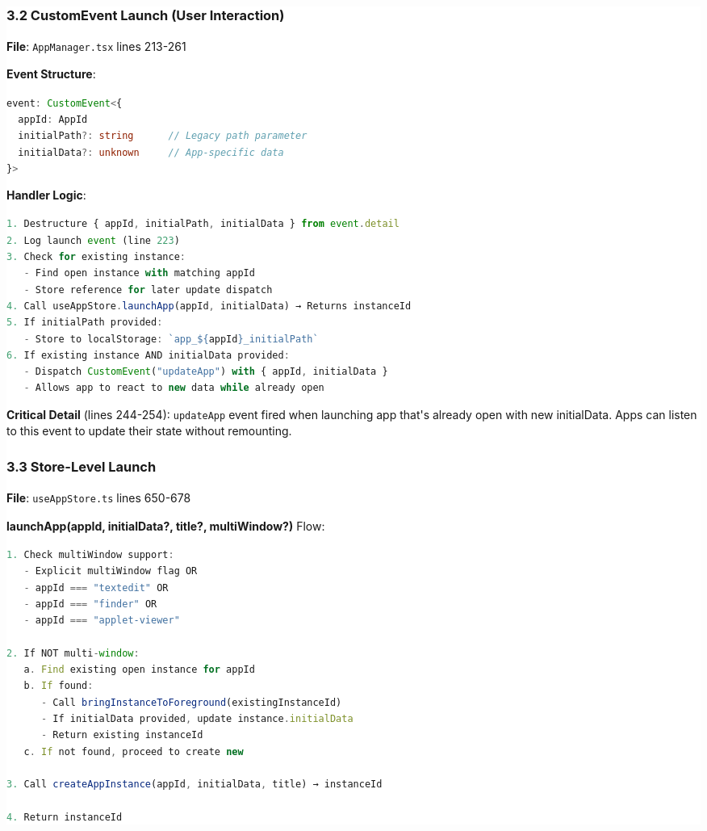 ### 3.2 CustomEvent Launch (User Interaction)

**File**: `AppManager.tsx` lines 213-261

**Event Structure**:
```typescript
event: CustomEvent<{
  appId: AppId
  initialPath?: string      // Legacy path parameter
  initialData?: unknown     // App-specific data
}>
```

**Handler Logic**:
```javascript
1. Destructure { appId, initialPath, initialData } from event.detail
2. Log launch event (line 223)
3. Check for existing instance:
   - Find open instance with matching appId
   - Store reference for later update dispatch
4. Call useAppStore.launchApp(appId, initialData) → Returns instanceId
5. If initialPath provided:
   - Store to localStorage: `app_${appId}_initialPath`
6. If existing instance AND initialData provided:
   - Dispatch CustomEvent("updateApp") with { appId, initialData }
   - Allows app to react to new data while already open
```

**Critical Detail** (lines 244-254): `updateApp` event fired when launching app that's already open with new initialData. Apps can listen to this event to update their state without remounting.

### 3.3 Store-Level Launch

**File**: `useAppStore.ts` lines 650-678

**launchApp(appId, initialData?, title?, multiWindow?)** Flow:
```javascript
1. Check multiWindow support:
   - Explicit multiWindow flag OR
   - appId === "textedit" OR
   - appId === "finder" OR
   - appId === "applet-viewer"

2. If NOT multi-window:
   a. Find existing open instance for appId
   b. If found:
      - Call bringInstanceToForeground(existingInstanceId)
      - If initialData provided, update instance.initialData
      - Return existing instanceId
   c. If not found, proceed to create new

3. Call createAppInstance(appId, initialData, title) → instanceId

4. Return instanceId
```
